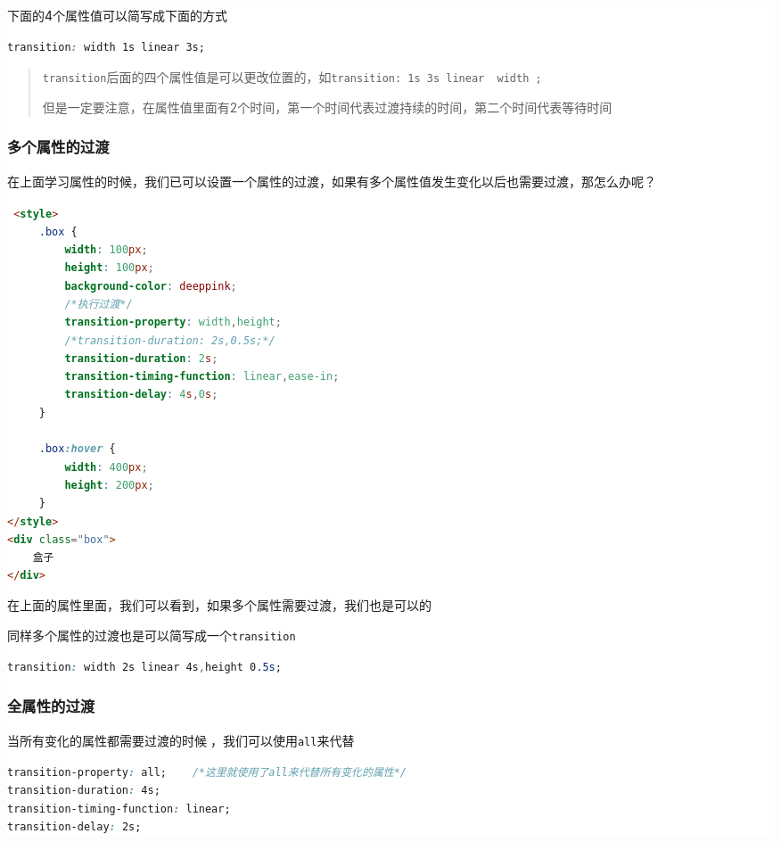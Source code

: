 下面的4个属性值可以简写成下面的方式

```css
transition: width 1s linear 3s;
```

> `transition`后面的四个属性值是可以更改位置的，如`transition: 1s 3s linear  width ;`
>
> 但是一定要注意，在属性值里面有2个时间，第一个时间代表过渡持续的时间，第二个时间代表等待时间

### 多个属性的过渡

在上面学习属性的时候，我们已可以设置一个属性的过渡，如果有多个属性值发生变化以后也需要过渡，那怎么办呢？

```html
 <style>
     .box {
         width: 100px;
         height: 100px;
         background-color: deeppink;
         /*执行过渡*/
         transition-property: width,height;
         /*transition-duration: 2s,0.5s;*/
         transition-duration: 2s;
         transition-timing-function: linear,ease-in;
         transition-delay: 4s,0s;
     }

     .box:hover {
         width: 400px;
         height: 200px;
     }
</style>
<div class="box">
    盒子
</div>
```

在上面的属性里面，我们可以看到，如果多个属性需要过渡，我们也是可以的

同样多个属性的过渡也是可以简写成一个`transition`

```css
transition: width 2s linear 4s,height 0.5s;
```

### 全属性的过渡

当所有变化的属性都需要过渡的时候 ，我们可以使用`all`来代替

```css
transition-property: all;    /*这里就使用了all来代替所有变化的属性*/
transition-duration: 4s;
transition-timing-function: linear;
transition-delay: 2s;
```
